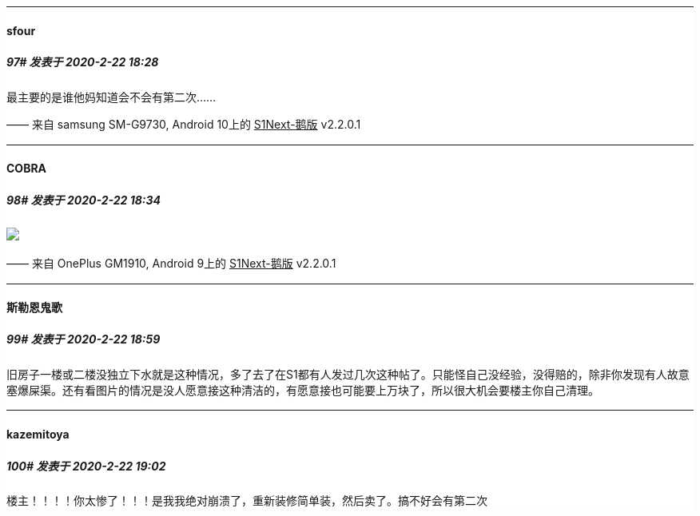 





-----

####  sfour  
##### 97#       发表于 2020-2-22 18:28




最主要的是谁他妈知道会不会有第二次……

—— 来自 samsung SM-G9730, Android 10上的 [S1Next-鹅版](https://github.com/ykrank/S1-Next/releases) v2.2.0.1







-----

####  COBRA  
##### 98#       发表于 2020-2-22 18:34



<img src="https://static.saraba1st.com/image/smiley/face2017/217.gif" referrerpolicy="no-referrer">

—— 来自 OnePlus GM1910, Android 9上的 [S1Next-鹅版](https://github.com/ykrank/S1-Next/releases) v2.2.0.1







-----

####  斯勒恩鬼歌  
##### 99#       发表于 2020-2-22 18:59




旧房子一楼或二楼没独立下水就是这种情况，多了去了在S1都有人发过几次这种帖了。只能怪自己没经验，没得赔的，除非你发现有人故意塞爆屎渠。还有看图片的情况是没人愿意接这种清洁的，有愿意接也可能要上万块了，所以很大机会要楼主你自己清理。







-----

####  kazemitoya  
##### 100#       发表于 2020-2-22 19:02




楼主！！！！你太惨了！！！是我我绝对崩溃了，重新装修简单装，然后卖了。搞不好会有第二次
